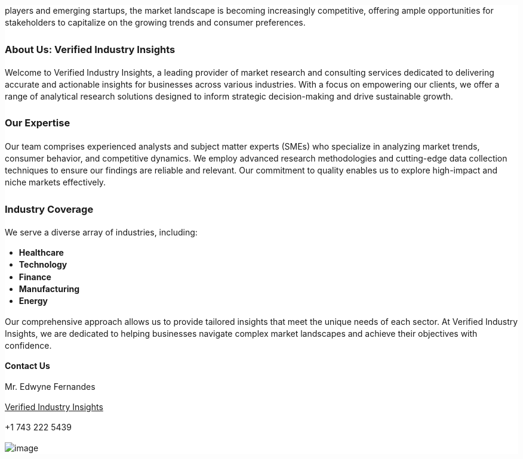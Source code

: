 players and emerging startups, the market landscape is becoming increasingly competitive, offering ample opportunities for stakeholders to capitalize on the growing trends and consumer preferences.</p><h3>About Us: Verified Industry Insights</h3><p>Welcome to Verified Industry Insights, a leading provider of market research and consulting services dedicated to delivering accurate and actionable insights for businesses across various industries. With a focus on empowering our clients, we offer a range of analytical research solutions designed to inform strategic decision-making and drive sustainable growth.</p><h3>Our Expertise</h3><p>Our team comprises experienced analysts and subject matter experts (SMEs) who specialize in analyzing market trends, consumer behavior, and competitive dynamics. We employ advanced research methodologies and cutting-edge data collection techniques to ensure our findings are reliable and relevant. Our commitment to quality enables us to explore high-impact and niche markets effectively.</p><h3>Industry Coverage</h3><p>We serve a diverse array of industries, including:</p><ul><li><strong>Healthcare</strong></li><li><strong>Technology</strong></li><li><strong>Finance</strong></li><li><strong>Manufacturing</strong></li><li><strong>Energy</strong></li></ul><p>Our comprehensive approach allows us to provide tailored insights that meet the unique needs of each sector. At Verified Industry Insights, we are dedicated to helping businesses navigate complex market landscapes and achieve their objectives with confidence.</p><p><strong>Contact Us</strong></p><p>Mr. Edwyne Fernandes</p><p><a href="https://www.verifiedindustryinsights.com/">Verified Industry Insights</a></p><p>+1 743 222 5439</p>
![image](https://github.com/user-attachments/assets/0b39cfdc-7749-423c-b837-a85a864ecbdd)
